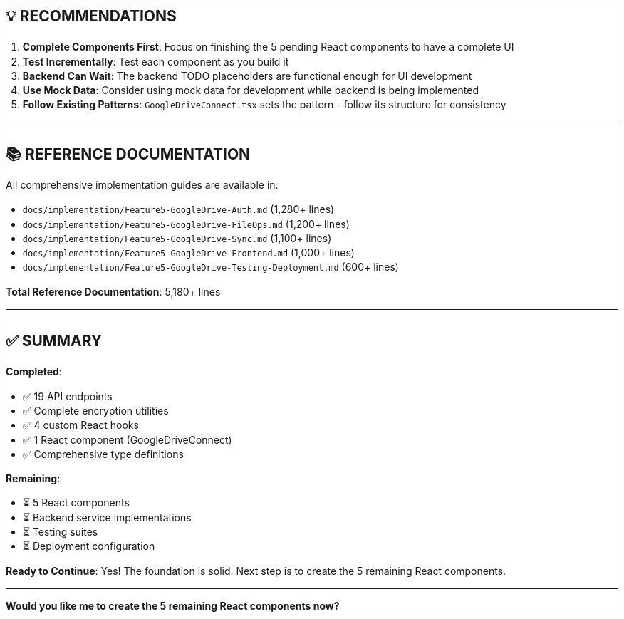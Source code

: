 
## 💡 RECOMMENDATIONS

1. **Complete Components First**: Focus on finishing the 5 pending React components to have a complete UI
2. **Test Incrementally**: Test each component as you build it
3. **Backend Can Wait**: The backend TODO placeholders are functional enough for UI development
4. **Use Mock Data**: Consider using mock data for development while backend is being implemented
5. **Follow Existing Patterns**: `GoogleDriveConnect.tsx` sets the pattern - follow its structure for consistency

---

## 📚 REFERENCE DOCUMENTATION

All comprehensive implementation guides are available in:
- `docs/implementation/Feature5-GoogleDrive-Auth.md` (1,280+ lines)
- `docs/implementation/Feature5-GoogleDrive-FileOps.md` (1,200+ lines)
- `docs/implementation/Feature5-GoogleDrive-Sync.md` (1,100+ lines)
- `docs/implementation/Feature5-GoogleDrive-Frontend.md` (1,000+ lines)
- `docs/implementation/Feature5-GoogleDrive-Testing-Deployment.md` (600+ lines)

**Total Reference Documentation**: 5,180+ lines

---

## ✅ SUMMARY

**Completed**:
- ✅ 19 API endpoints
- ✅ Complete encryption utilities
- ✅ 4 custom React hooks
- ✅ 1 React component (GoogleDriveConnect)
- ✅ Comprehensive type definitions

**Remaining**:
- ⏳ 5 React components
- ⏳ Backend service implementations
- ⏳ Testing suites
- ⏳ Deployment configuration

**Ready to Continue**: Yes! The foundation is solid. Next step is to create the 5 remaining React components.

---

**Would you like me to create the 5 remaining React components now?**
